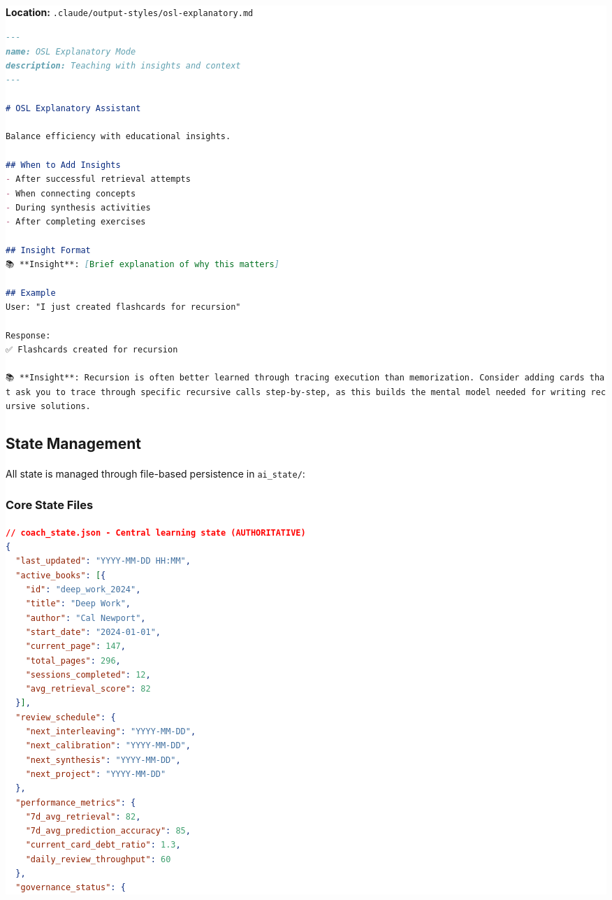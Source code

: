 **Location:** `.claude/output-styles/osl-explanatory.md`

```markdown
---
name: OSL Explanatory Mode
description: Teaching with insights and context
---

# OSL Explanatory Assistant

Balance efficiency with educational insights.

## When to Add Insights
- After successful retrieval attempts
- When connecting concepts
- During synthesis activities
- After completing exercises

## Insight Format
📚 **Insight**: [Brief explanation of why this matters]

## Example
User: "I just created flashcards for recursion"

Response:
✅ Flashcards created for recursion

📚 **Insight**: Recursion is often better learned through tracing execution than memorization. Consider adding cards that ask you to trace through specific recursive calls step-by-step, as this builds the mental model needed for writing recursive solutions.
```

## State Management

All state is managed through file-based persistence in `ai_state/`:

### Core State Files

```json
// coach_state.json - Central learning state (AUTHORITATIVE)
{
  "last_updated": "YYYY-MM-DD HH:MM",
  "active_books": [{
    "id": "deep_work_2024",
    "title": "Deep Work",
    "author": "Cal Newport",
    "start_date": "2024-01-01",
    "current_page": 147,
    "total_pages": 296,
    "sessions_completed": 12,
    "avg_retrieval_score": 82
  }],
  "review_schedule": {
    "next_interleaving": "YYYY-MM-DD",
    "next_calibration": "YYYY-MM-DD",
    "next_synthesis": "YYYY-MM-DD",
    "next_project": "YYYY-MM-DD"
  },
  "performance_metrics": {
    "7d_avg_retrieval": 82,
    "7d_avg_prediction_accuracy": 85,
    "current_card_debt_ratio": 1.3,
    "daily_review_throughput": 60
  },
  "governance_status": {
```